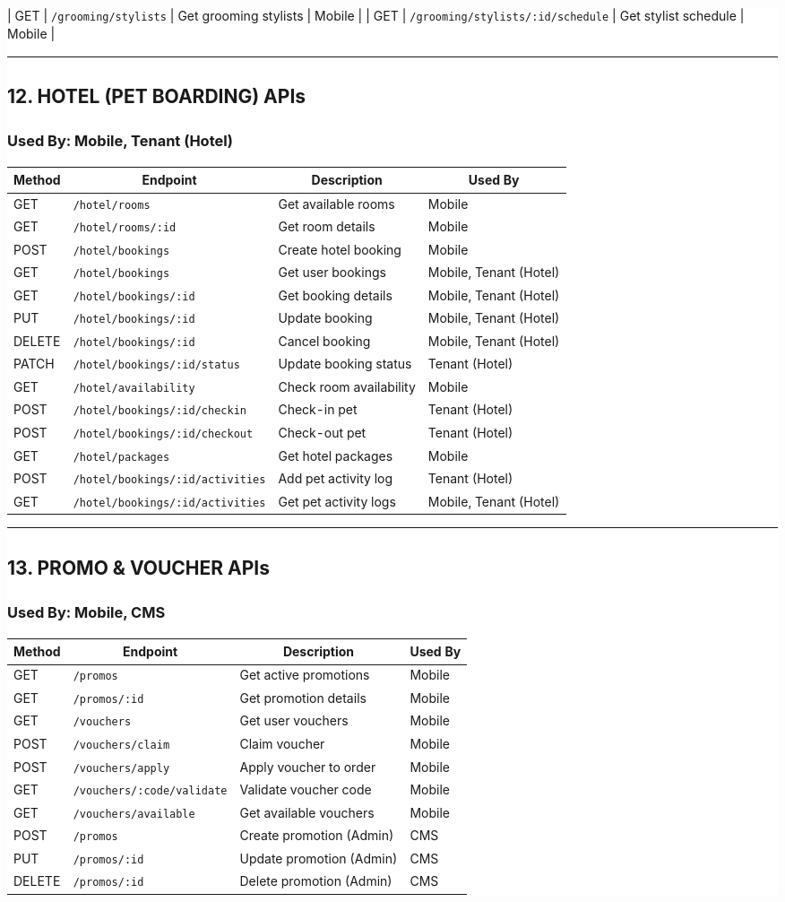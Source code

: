 | GET | `/grooming/stylists` | Get grooming stylists | Mobile |
| GET | `/grooming/stylists/:id/schedule` | Get stylist schedule | Mobile |

---

## 12. HOTEL (PET BOARDING) APIs

### Used By: Mobile, Tenant (Hotel)

| Method | Endpoint | Description | Used By |
|--------|----------|-------------|---------|
| GET | `/hotel/rooms` | Get available rooms | Mobile |
| GET | `/hotel/rooms/:id` | Get room details | Mobile |
| POST | `/hotel/bookings` | Create hotel booking | Mobile |
| GET | `/hotel/bookings` | Get user bookings | Mobile, Tenant (Hotel) |
| GET | `/hotel/bookings/:id` | Get booking details | Mobile, Tenant (Hotel) |
| PUT | `/hotel/bookings/:id` | Update booking | Mobile, Tenant (Hotel) |
| DELETE | `/hotel/bookings/:id` | Cancel booking | Mobile, Tenant (Hotel) |
| PATCH | `/hotel/bookings/:id/status` | Update booking status | Tenant (Hotel) |
| GET | `/hotel/availability` | Check room availability | Mobile |
| POST | `/hotel/bookings/:id/checkin` | Check-in pet | Tenant (Hotel) |
| POST | `/hotel/bookings/:id/checkout` | Check-out pet | Tenant (Hotel) |
| GET | `/hotel/packages` | Get hotel packages | Mobile |
| POST | `/hotel/bookings/:id/activities` | Add pet activity log | Tenant (Hotel) |
| GET | `/hotel/bookings/:id/activities` | Get pet activity logs | Mobile, Tenant (Hotel) |

---

## 13. PROMO & VOUCHER APIs

### Used By: Mobile, CMS

| Method | Endpoint | Description | Used By |
|--------|----------|-------------|---------|
| GET | `/promos` | Get active promotions | Mobile |
| GET | `/promos/:id` | Get promotion details | Mobile |
| GET | `/vouchers` | Get user vouchers | Mobile |
| POST | `/vouchers/claim` | Claim voucher | Mobile |
| POST | `/vouchers/apply` | Apply voucher to order | Mobile |
| GET | `/vouchers/:code/validate` | Validate voucher code | Mobile |
| GET | `/vouchers/available` | Get available vouchers | Mobile |
| POST | `/promos` | Create promotion (Admin) | CMS |
| PUT | `/promos/:id` | Update promotion (Admin) | CMS |
| DELETE | `/promos/:id` | Delete promotion (Admin) | CMS |
